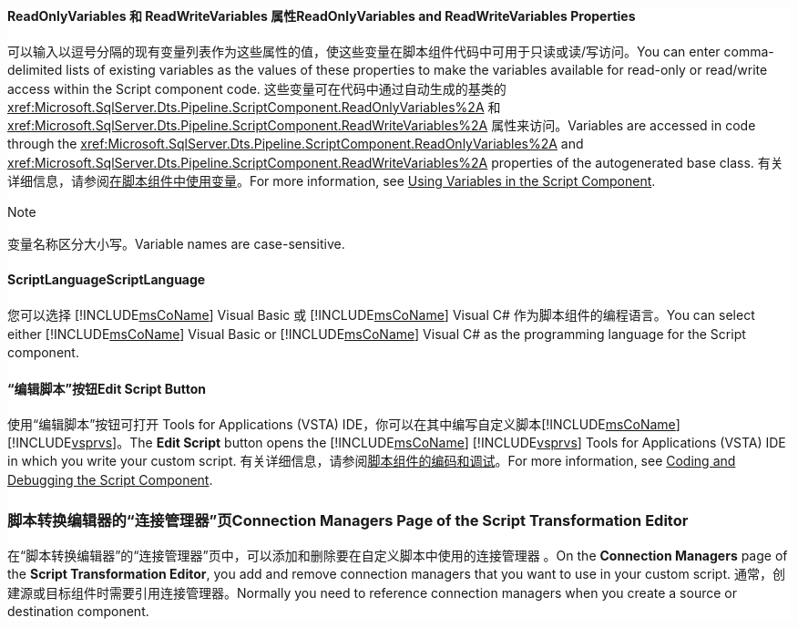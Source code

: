 #### <a name="readonlyvariables-and-readwritevariables-properties"></a><span data-ttu-id="7d120-179">ReadOnlyVariables 和 ReadWriteVariables 属性</span><span class="sxs-lookup"><span data-stu-id="7d120-179">ReadOnlyVariables and ReadWriteVariables Properties</span></span>
 <span data-ttu-id="7d120-180">可以输入以逗号分隔的现有变量列表作为这些属性的值，使这些变量在脚本组件代码中可用于只读或读/写访问。</span><span class="sxs-lookup"><span data-stu-id="7d120-180">You can enter comma-delimited lists of existing variables as the values of these properties to make the variables available for read-only or read/write access within the Script component code.</span></span> <span data-ttu-id="7d120-181">这些变量可在代码中通过自动生成的基类的 <xref:Microsoft.SqlServer.Dts.Pipeline.ScriptComponent.ReadOnlyVariables%2A> 和 <xref:Microsoft.SqlServer.Dts.Pipeline.ScriptComponent.ReadWriteVariables%2A> 属性来访问。</span><span class="sxs-lookup"><span data-stu-id="7d120-181">Variables are accessed in code through the <xref:Microsoft.SqlServer.Dts.Pipeline.ScriptComponent.ReadOnlyVariables%2A> and <xref:Microsoft.SqlServer.Dts.Pipeline.ScriptComponent.ReadWriteVariables%2A> properties of the autogenerated base class.</span></span> <span data-ttu-id="7d120-182">有关详细信息，请参阅[在脚本组件中使用变量](using-variables-in-the-script-component.md)。</span><span class="sxs-lookup"><span data-stu-id="7d120-182">For more information, see [Using Variables in the Script Component](using-variables-in-the-script-component.md).</span></span>

> [!NOTE]
>  <span data-ttu-id="7d120-183">变量名称区分大小写。</span><span class="sxs-lookup"><span data-stu-id="7d120-183">Variable names are case-sensitive.</span></span>

#### <a name="scriptlanguage"></a><span data-ttu-id="7d120-184">ScriptLanguage</span><span class="sxs-lookup"><span data-stu-id="7d120-184">ScriptLanguage</span></span>
 <span data-ttu-id="7d120-185">您可以选择 [!INCLUDE[msCoName](../../../includes/msconame-md.md)] Visual Basic 或 [!INCLUDE[msCoName](../../../includes/msconame-md.md)] Visual C# 作为脚本组件的编程语言。</span><span class="sxs-lookup"><span data-stu-id="7d120-185">You can select either [!INCLUDE[msCoName](../../../includes/msconame-md.md)] Visual Basic or [!INCLUDE[msCoName](../../../includes/msconame-md.md)] Visual C# as the programming language for the Script component.</span></span>

#### <a name="edit-script-button"></a><span data-ttu-id="7d120-186">“编辑脚本”按钮</span><span class="sxs-lookup"><span data-stu-id="7d120-186">Edit Script Button</span></span>
 <span data-ttu-id="7d120-187">使用“编辑脚本”按钮可打开   Tools for Applications (VSTA) IDE，你可以在其中编写自定义脚本[!INCLUDE[msCoName](../../../includes/msconame-md.md)][!INCLUDE[vsprvs](../../../includes/vsprvs-md.md)]。</span><span class="sxs-lookup"><span data-stu-id="7d120-187">The **Edit Script** button opens the [!INCLUDE[msCoName](../../../includes/msconame-md.md)] [!INCLUDE[vsprvs](../../../includes/vsprvs-md.md)] Tools for Applications (VSTA) IDE in which you write your custom script.</span></span> <span data-ttu-id="7d120-188">有关详细信息，请参阅[脚本组件的编码和调试](coding-and-debugging-the-script-component.md)。</span><span class="sxs-lookup"><span data-stu-id="7d120-188">For more information, see [Coding and Debugging the Script Component](coding-and-debugging-the-script-component.md).</span></span>

### <a name="connection-managers-page-of-the-script-transformation-editor"></a><span data-ttu-id="7d120-189">脚本转换编辑器的“连接管理器”页</span><span class="sxs-lookup"><span data-stu-id="7d120-189">Connection Managers Page of the Script Transformation Editor</span></span>
 <span data-ttu-id="7d120-190">在“脚本转换编辑器”的“连接管理器”页中，可以添加和删除要在自定义脚本中使用的连接管理器   。</span><span class="sxs-lookup"><span data-stu-id="7d120-190">On the **Connection Managers** page of the **Script Transformation Editor**, you add and remove connection managers that you want to use in your custom script.</span></span> <span data-ttu-id="7d120-191">通常，创建源或目标组件时需要引用连接管理器。</span><span class="sxs-lookup"><span data-stu-id="7d120-191">Normally you need to reference connection managers when you create a source or destination component.</span></span>
